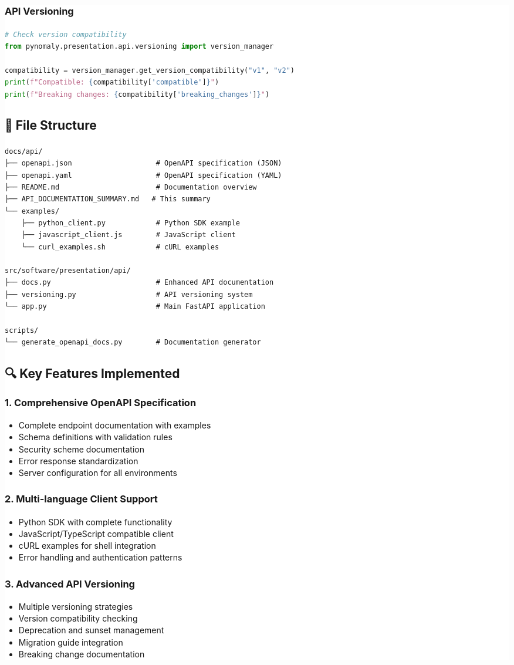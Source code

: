 ### API Versioning
```python
# Check version compatibility
from pynomaly.presentation.api.versioning import version_manager

compatibility = version_manager.get_version_compatibility("v1", "v2")
print(f"Compatible: {compatibility['compatible']}")
print(f"Breaking changes: {compatibility['breaking_changes']}")
```

## 📁 File Structure
```
docs/api/
├── openapi.json                    # OpenAPI specification (JSON)
├── openapi.yaml                    # OpenAPI specification (YAML)
├── README.md                       # Documentation overview
├── API_DOCUMENTATION_SUMMARY.md   # This summary
└── examples/
    ├── python_client.py            # Python SDK example
    ├── javascript_client.js        # JavaScript client
    └── curl_examples.sh            # cURL examples

src/software/presentation/api/
├── docs.py                         # Enhanced API documentation
├── versioning.py                   # API versioning system
└── app.py                          # Main FastAPI application

scripts/
└── generate_openapi_docs.py        # Documentation generator
```

## 🔍 Key Features Implemented

### 1. **Comprehensive OpenAPI Specification**
- Complete endpoint documentation with examples
- Schema definitions with validation rules
- Security scheme documentation
- Error response standardization
- Server configuration for all environments

### 2. **Multi-language Client Support**
- Python SDK with complete functionality
- JavaScript/TypeScript compatible client
- cURL examples for shell integration
- Error handling and authentication patterns

### 3. **Advanced API Versioning**
- Multiple versioning strategies
- Version compatibility checking
- Deprecation and sunset management
- Migration guide integration
- Breaking change documentation
